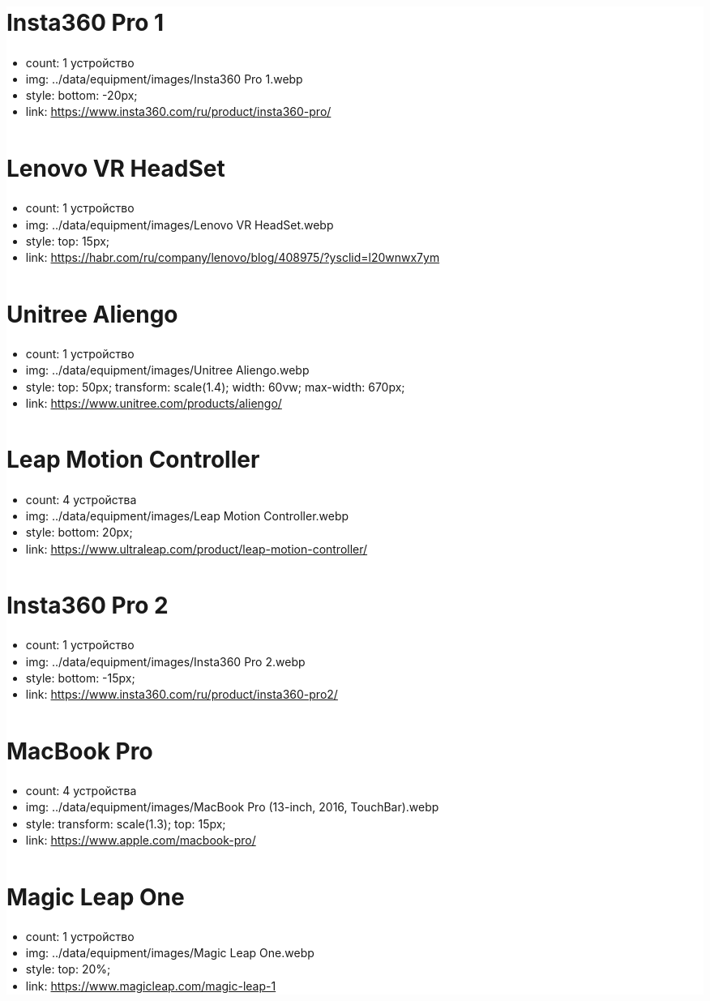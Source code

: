 # Insta360 Pro 1

- count: 1 устройство
- img: ../data/equipment/images/Insta360 Pro 1.webp
- style: bottom: -20px;
- link: https://www.insta360.com/ru/product/insta360-pro/

# Lenovo VR HeadSet

- count: 1 устройство
- img: ../data/equipment/images/Lenovo VR HeadSet.webp
- style: top: 15px;
- link: https://habr.com/ru/company/lenovo/blog/408975/?ysclid=l20wnwx7ym

# Unitree Aliengo

- count: 1 устройство
- img: ../data/equipment/images/Unitree Aliengo.webp
- style: top: 50px; transform: scale(1.4); width: 60vw; max-width: 670px;
- link: https://www.unitree.com/products/aliengo/

# Leap Motion Controller

- count: 4 устройства
- img: ../data/equipment/images/Leap Motion Controller.webp
- style: bottom: 20px;
- link: https://www.ultraleap.com/product/leap-motion-controller/

# Insta360 Pro 2

- count: 1 устройство
- img: ../data/equipment/images/Insta360 Pro 2.webp
- style: bottom: -15px;
- link: https://www.insta360.com/ru/product/insta360-pro2/

# MacBook Pro

- count: 4 устройства
- img: ../data/equipment/images/MacBook Pro (13-inch, 2016, TouchBar).webp
- style: transform: scale(1.3); top: 15px;
- link: https://www.apple.com/macbook-pro/

# Magic Leap One

- count: 1 устройство
- img: ../data/equipment/images/Magic Leap One.webp
- style: top: 20%;
- link: https://www.magicleap.com/magic-leap-1
